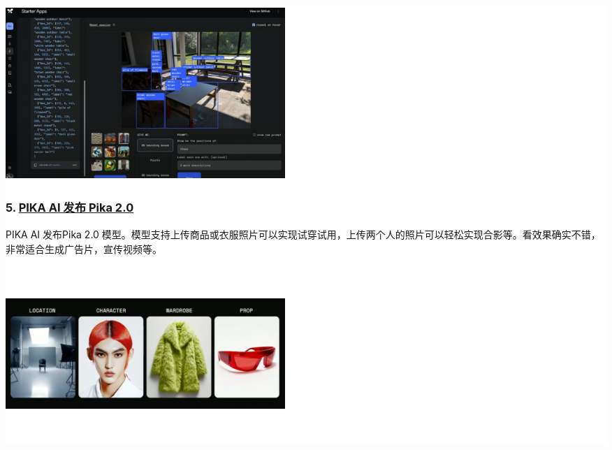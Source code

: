 <img src="image-9.png" style="width:400px; height:250px;"/>

### 5. [PIKA AI 发布 Pika 2.0](https://pika.art/login)

PIKA AI 发布Pika 2.0 模型。模型支持上传商品或衣服照片可以实现试穿试用，上传两个人的照片可以轻松实现合影等。看效果确实不错，非常适合生成广告片，宣传视频等。

<img src="image-12.png" style="width:400px; height:250px;"/>